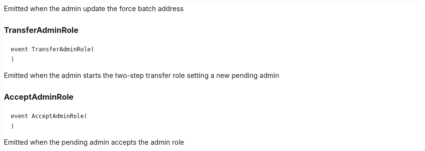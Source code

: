 Emitted when the admin update the force batch address

### TransferAdminRole
```solidity
  event TransferAdminRole(
  )
```

Emitted when the admin starts the two-step transfer role setting a new pending admin

### AcceptAdminRole
```solidity
  event AcceptAdminRole(
  )
```

Emitted when the pending admin accepts the admin role

